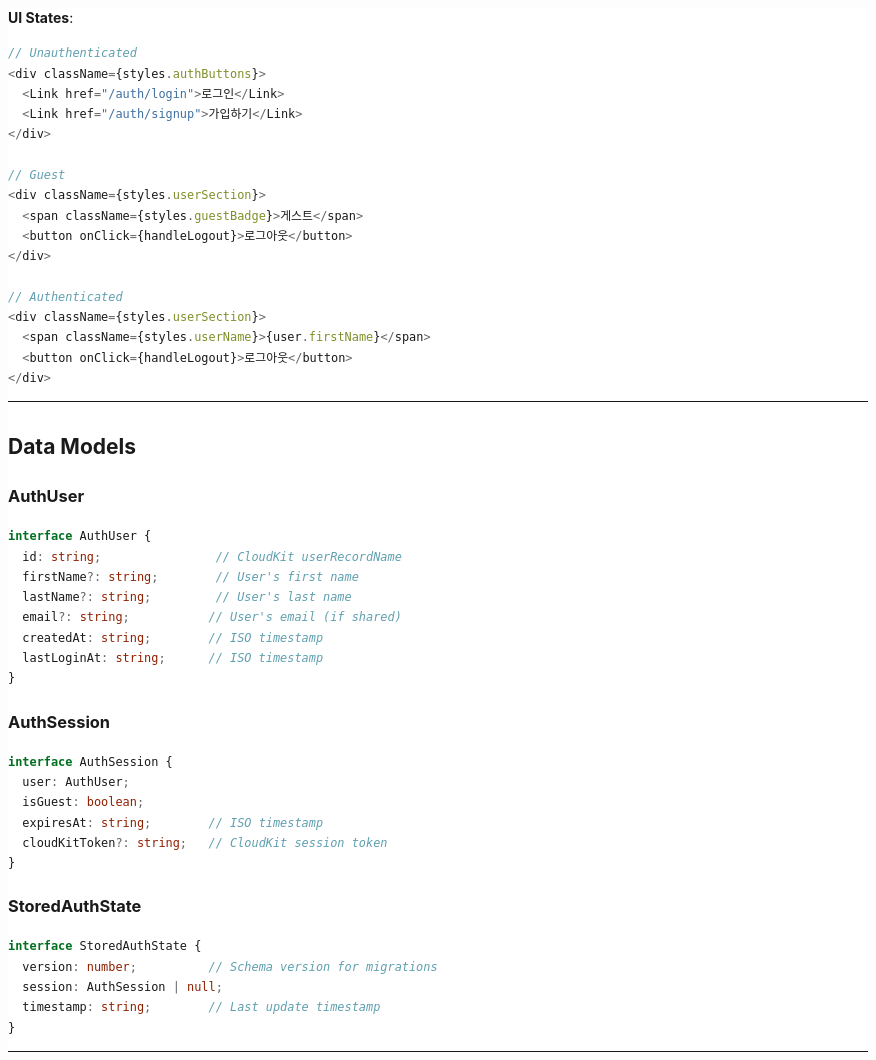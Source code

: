 **UI States**:

```typescript
// Unauthenticated
<div className={styles.authButtons}>
  <Link href="/auth/login">로그인</Link>
  <Link href="/auth/signup">가입하기</Link>
</div>

// Guest
<div className={styles.userSection}>
  <span className={styles.guestBadge}>게스트</span>
  <button onClick={handleLogout}>로그아웃</button>
</div>

// Authenticated
<div className={styles.userSection}>
  <span className={styles.userName}>{user.firstName}</span>
  <button onClick={handleLogout}>로그아웃</button>
</div>
```

---

## Data Models

### AuthUser

```typescript
interface AuthUser {
  id: string;                // CloudKit userRecordName
  firstName?: string;        // User's first name
  lastName?: string;         // User's last name
  email?: string;           // User's email (if shared)
  createdAt: string;        // ISO timestamp
  lastLoginAt: string;      // ISO timestamp
}
```

### AuthSession

```typescript
interface AuthSession {
  user: AuthUser;
  isGuest: boolean;
  expiresAt: string;        // ISO timestamp
  cloudKitToken?: string;   // CloudKit session token
}
```

### StoredAuthState

```typescript
interface StoredAuthState {
  version: number;          // Schema version for migrations
  session: AuthSession | null;
  timestamp: string;        // Last update timestamp
}
```

---